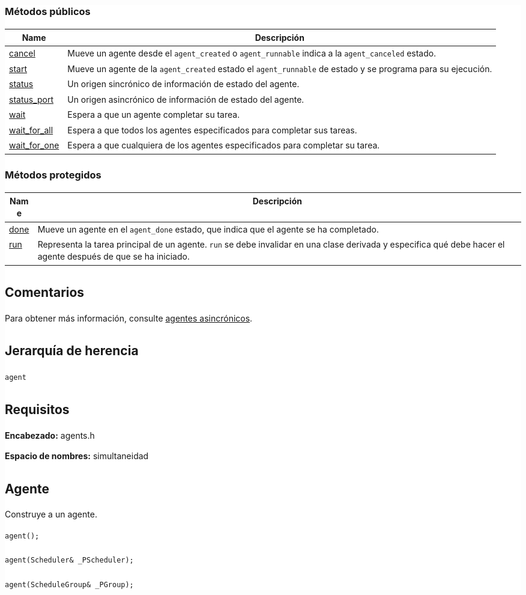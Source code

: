 ### <a name="public-methods"></a>Métodos públicos

|Name|Descripción|
|----------|-----------------|
|[cancel](#cancel)|Mueve un agente desde el `agent_created` o `agent_runnable` indica a la `agent_canceled` estado.|
|[start](#start)|Mueve un agente de la `agent_created` estado el `agent_runnable` de estado y se programa para su ejecución.|
|[status](#status)|Un origen sincrónico de información de estado del agente.|
|[status_port](#status_port)|Un origen asincrónico de información de estado del agente.|
|[wait](#wait)|Espera a que un agente completar su tarea.|
|[wait_for_all](#wait_for_all)|Espera a que todos los agentes especificados para completar sus tareas.|
|[wait_for_one](#wait_for_one)|Espera a que cualquiera de los agentes especificados para completar su tarea.|

### <a name="protected-methods"></a>Métodos protegidos

|Name|Descripción|
|----------|-----------------|
|[done](#done)|Mueve un agente en el `agent_done` estado, que indica que el agente se ha completado.|
|[run](#run)|Representa la tarea principal de un agente. `run` se debe invalidar en una clase derivada y especifica qué debe hacer el agente después de que se ha iniciado.|

## <a name="remarks"></a>Comentarios

Para obtener más información, consulte [agentes asincrónicos](../../../parallel/concrt/asynchronous-agents.md).

## <a name="inheritance-hierarchy"></a>Jerarquía de herencia

`agent`

## <a name="requirements"></a>Requisitos

**Encabezado:** agents.h

**Espacio de nombres:** simultaneidad

##  <a name="ctor"></a> Agente

Construye a un agente.

```
agent();

agent(Scheduler& _PScheduler);

agent(ScheduleGroup& _PGroup);
```
